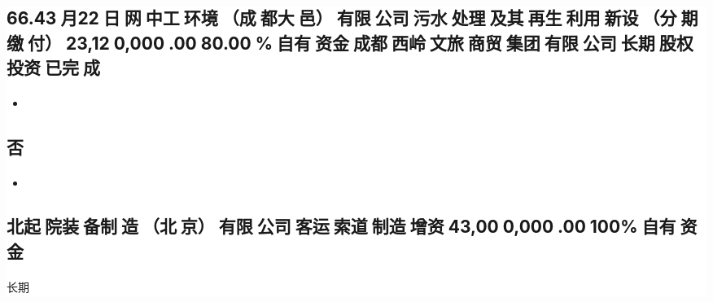 66.43
月22
日
网
中工
环境
（成
都大
邑）
有限
公司
污水
处理
及其
再生
利用
新设
（分
期缴
付）
23,12
0,000
.00
80.00
%
自有
资金
成都
西岭
文旅
商贸
集团
有限
公司
长期
股权
投资
已完
成
-
-
否
-
-
北起
院装
备制
造
（北
京）
有限
公司
客运
索道
制造
增资
43,00
0,000
.00
100%
自有
资金
-
长期